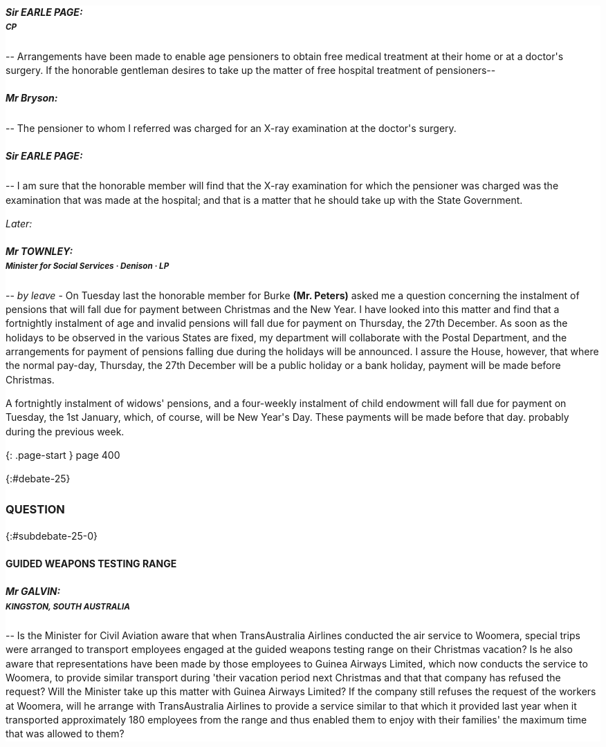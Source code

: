 ##### Sir EARLE PAGE:<br><small class="text-muted">CP</small>

-- Arrangements have been made to enable age pensioners to obtain free medical treatment at their home or at a doctor's surgery. If the honorable gentleman desires to take up the matter of free hospital treatment of pensioners-- 

##### Mr Bryson:

--  The pensioner to whom I referred was charged for an X-ray examination at the doctor's surgery. 

##### Sir EARLE PAGE:

-- I am sure that the honorable member will find that the X-ray examination for which the pensioner was charged was the examination that was made at the hospital; and that is a matter that he should take up with the State Government. 


 *Later:* 


##### Mr TOWNLEY:<br><small class="text-muted">Minister for Social Services &middot; Denison &middot; LP</small>

--  *by leave*  - On Tuesday last the honorable member for Burke  **(Mr. Peters)**  asked me a question concerning the instalment  of  pensions that will fall due for payment between Christmas and the New Year. I have looked into this matter and find that a fortnightly instalment of age and invalid pensions will fall due for payment on Thursday, the 27th December. As soon as the holidays to be observed in the various States are fixed, my department will collaborate with the Postal Department, and the arrangements for payment of pensions falling due during the holidays will be announced. I assure the House, however, that where the normal pay-day, Thursday, the 27th December will be a public holiday or a bank holiday, payment will be made before Christmas. 

A fortnightly instalment of widows' pensions, and a four-weekly instalment of child endowment will fall due for payment on Tuesday, the 1st January, which, of course, will be New Year's Day. These payments will be made before that day. probably during the previous week. 

{: .page-start }
page 400

{:#debate-25}
### QUESTION

{:#subdebate-25-0}
#### GUIDED WEAPONS TESTING RANGE

##### Mr GALVIN:<br><small class="text-muted">KINGSTON, SOUTH AUSTRALIA</small>

-- Is the Minister for Civil Aviation aware that when TransAustralia Airlines conducted the air service to Woomera, special trips were arranged to transport employees engaged at the guided weapons testing range on their Christmas vacation? Is he also aware that representations have been made by those employees to Guinea Airways Limited, which now conducts the service to Woomera, to provide similar transport during 'their vacation period next Christmas and that that company has refused the request? Will the Minister take up this matter with Guinea Airways Limited? If the company still refuses the request of the workers at Woomera, will he arrange with TransAustralia Airlines to provide a service similar to that which it provided last year when it transported approximately 180 employees from the range and thus enabled them to enjoy with their families' the maximum time that was allowed to them? 
